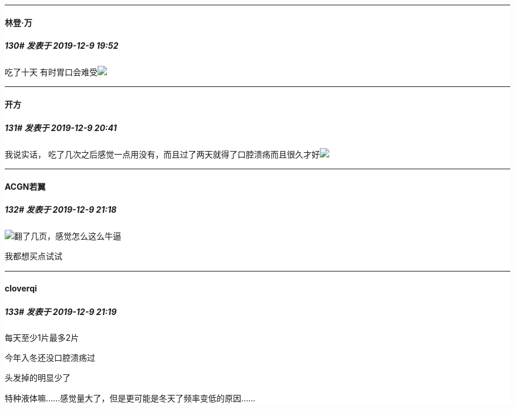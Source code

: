 


-----

####  林登·万  
##### 130#       发表于 2019-12-9 19:52




吃了十天 有时胃口会难受<img src="https://static.saraba1st.com/image/smiley/face2017/004.gif" referrerpolicy="no-referrer">







-----

####  开方  
##### 131#       发表于 2019-12-9 20:41




我说实话， 吃了几次之后感觉一点用没有，而且过了两天就得了口腔溃疡而且很久才好<img src="https://static.saraba1st.com/image/smiley/face2017/049.png" referrerpolicy="no-referrer">







-----

####  ACGN若翼  
##### 132#       发表于 2019-12-9 21:18



<img src="https://static.saraba1st.com/image/smiley/face2017/213.gif" referrerpolicy="no-referrer">翻了几页，感觉怎么这么牛逼

我都想买点试试







-----

####  cloverqi  
##### 133#       发表于 2019-12-9 21:19




每天至少1片最多2片

今年入冬还没口腔溃疡过

头发掉的明显少了

特种液体嘛……感觉量大了，但是更可能是冬天了频率变低的原因……
